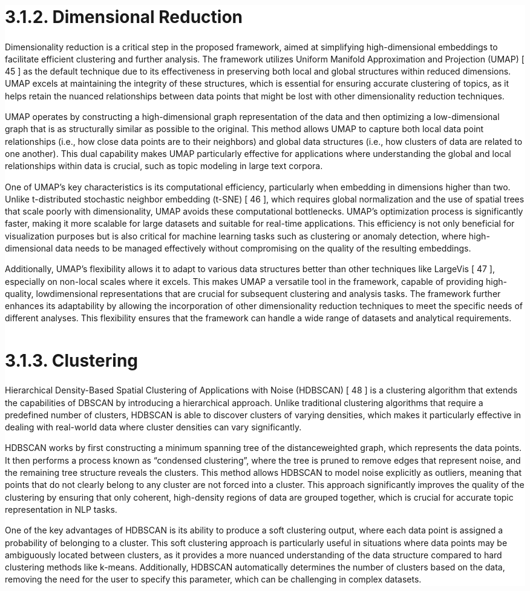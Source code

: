 # 3.1.2. Dimensional Reduction  

Dimensionality reduction is a critical step in the proposed framework, aimed at simplifying high-dimensional embeddings to facilitate efficient clustering and further analysis. The framework utilizes Uniform Manifold Approximation and Projection (UMAP) [ 45 ] as the default technique due to its effectiveness in preserving both local and global structures within reduced dimensions. UMAP excels at maintaining the integrity of these structures, which is essential for ensuring accurate clustering of topics, as it helps retain the nuanced relationships between data points that might be lost with other dimensionality reduction techniques.  

UMAP operates by constructing a high-dimensional graph representation of the data and then optimizing a low-dimensional graph that is as structurally similar as possible to the original. This method allows UMAP to capture both local data point relationships (i.e., how close data points are to their neighbors) and global data structures (i.e., how clusters of data are related to one another). This dual capability makes UMAP particularly effective for applications where understanding the global and local relationships within data is crucial, such as topic modeling in large text corpora.  

One of UMAP’s key characteristics is its computational efficiency, particularly when embedding in dimensions higher than two. Unlike t-distributed stochastic neighbor embedding (t-SNE) [ 46 ], which requires global normalization and the use of spatial trees that scale poorly with dimensionality, UMAP avoids these computational bottlenecks. UMAP’s optimization process is significantly faster, making it more scalable for large datasets and suitable for real-time applications. This efficiency is not only beneficial for visualization purposes but is also critical for machine learning tasks such as clustering or anomaly detection, where high-dimensional data needs to be managed effectively without compromising on the quality of the resulting embeddings.  

Additionally, UMAP’s flexibility allows it to adapt to various data structures better than other techniques like LargeVis [ 47 ], especially on non-local scales where it excels. This makes UMAP a versatile tool in the framework, capable of providing high-quality, lowdimensional representations that are crucial for subsequent clustering and analysis tasks. The framework further enhances its adaptability by allowing the incorporation of other dimensionality reduction techniques to meet the specific needs of different analyses. This flexibility ensures that the framework can handle a wide range of datasets and analytical requirements.  

# 3.1.3. Clustering  

Hierarchical Density-Based Spatial Clustering of Applications with Noise (HDBSCAN) [ 48 ] is a clustering algorithm that extends the capabilities of DBSCAN by introducing a hierarchical approach. Unlike traditional clustering algorithms that require a predefined number of clusters, HDBSCAN is able to discover clusters of varying densities, which makes it particularly effective in dealing with real-world data where cluster densities can vary significantly.  

HDBSCAN works by first constructing a minimum spanning tree of the distanceweighted graph, which represents the data points. It then performs a process known as “condensed clustering”, where the tree is pruned to remove edges that represent noise, and the remaining tree structure reveals the clusters. This method allows HDBSCAN to model noise explicitly as outliers, meaning that points that do not clearly belong to any cluster are not forced into a cluster. This approach significantly improves the quality of the clustering by ensuring that only coherent, high-density regions of data are grouped together, which is crucial for accurate topic representation in NLP tasks.  

One of the key advantages of HDBSCAN is its ability to produce a soft clustering output, where each data point is assigned a probability of belonging to a cluster. This soft clustering approach is particularly useful in situations where data points may be ambiguously located between clusters, as it provides a more nuanced understanding of the data structure compared to hard clustering methods like k-means. Additionally, HDBSCAN automatically determines the number of clusters based on the data, removing the need for the user to specify this parameter, which can be challenging in complex datasets.  
